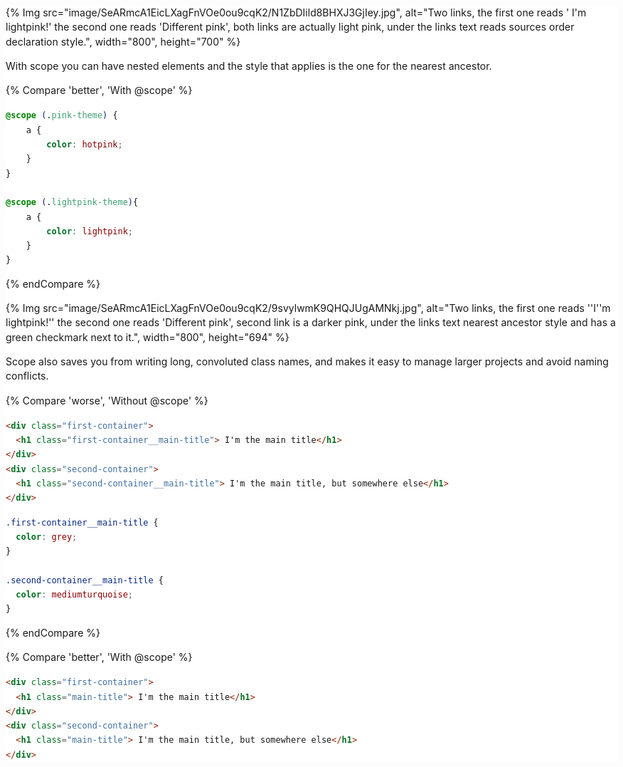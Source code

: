 {% Img src="image/SeARmcA1EicLXagFnVOe0ou9cqK2/N1ZbDIild8BHXJ3GjIey.jpg", alt="Two links, the first one reads &#39; I'm lightpink!' the second one reads 'Different pink', both links are actually light pink, under the links text reads sources order declaration style.", width="800", height="700" %}

With scope you can have nested elements and the style that applies is the one for the nearest ancestor.

{% Compare 'better', 'With @scope' %}
```css
@scope (.pink-theme) {
    a {
        color: hotpink;
    }
}

@scope (.lightpink-theme){
    a {
        color: lightpink;
    }
}
```
{% endCompare %}

{% Img src="image/SeARmcA1EicLXagFnVOe0ou9cqK2/9svylwmK9QHQJUgAMNkj.jpg", alt="Two links, the first one reads ''I''m lightpink!'' the second one reads 'Different pink', second link is a darker pink, under the links text nearest ancestor style and has a green checkmark next to it.", width="800", height="694" %}

Scope also saves you from writing long, convoluted class names, and makes it easy to manage larger projects and avoid naming conflicts.

{% Compare 'worse', 'Without @scope' %}
```html
<div class="first-container">
  <h1 class="first-container__main-title"> I'm the main title</h1>
</div>
<div class="second-container">
  <h1 class="second-container__main-title"> I'm the main title, but somewhere else</h1>
</div>
```

```css
.first-container__main-title {
  color: grey;
}

.second-container__main-title {
  color: mediumturquoise;
}
```
{% endCompare %}


{% Compare 'better', 'With @scope' %}
```html
<div class="first-container">
  <h1 class="main-title"> I'm the main title</h1>
</div>
<div class="second-container">
  <h1 class="main-title"> I'm the main title, but somewhere else</h1>
</div>
```
